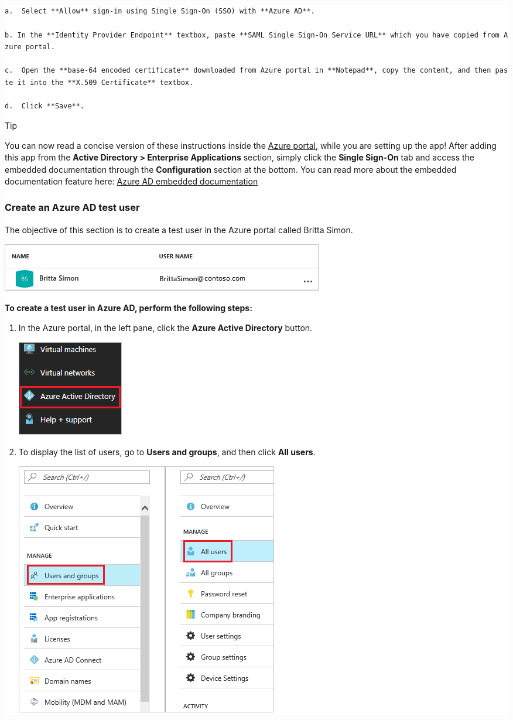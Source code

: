     a.  Select **Allow** sign-in using Single Sign-On (SSO) with **Azure AD**.
   
    b. In the **Identity Provider Endpoint** textbox, paste **SAML Single Sign-On Service URL** which you have copied from Azure portal.
   
    c.  Open the **base-64 encoded certificate** downloaded from Azure portal in **Notepad**, copy the content, and then paste it into the **X.509 Certificate** textbox.
   
    d.  Click **Save**.

> [!TIP]
> You can now read a concise version of these instructions inside the [Azure portal](https://portal.azure.com), while you are setting up the app!  After adding this app from the **Active Directory > Enterprise Applications** section, simply click the **Single Sign-On** tab and access the embedded documentation through the **Configuration** section at the bottom. You can read more about the embedded documentation feature here: [Azure AD embedded documentation]( https://go.microsoft.com/fwlink/?linkid=845985)

### Create an Azure AD test user
The objective of this section is to create a test user in the Azure portal called Britta Simon.

![Create an Azure AD test user][100]

**To create a test user in Azure AD, perform the following steps:**

1. In the Azure portal, in the left pane, click the **Azure Active Directory** button.

    ![The Azure Active Directory button](./media/active-directory-saas-clicktime-tutorial/create_aaduser_01.png) 

2. To display the list of users, go to **Users and groups**, and then click **All users**.
    
    ![The "Users and groups" and "All users" links](./media/active-directory-saas-clicktime-tutorial/create_aaduser_02.png) 


[1]: ./media/active-directory-saas-clicktime-tutorial/tutorial_general_01.png
[2]: ./media/active-directory-saas-clicktime-tutorial/tutorial_general_02.png
[3]: ./media/active-directory-saas-clicktime-tutorial/tutorial_general_03.png
[4]: ./media/active-directory-saas-clicktime-tutorial/tutorial_general_04.png
[100]: ./media/active-directory-saas-clicktime-tutorial/tutorial_general_100.png
[200]: ./media/active-directory-saas-clicktime-tutorial/tutorial_general_200.png
[201]: ./media/active-directory-saas-clicktime-tutorial/tutorial_general_201.png
[202]: ./media/active-directory-saas-clicktime-tutorial/tutorial_general_202.png
[203]: ./media/active-directory-saas-clicktime-tutorial/tutorial_general_203.png